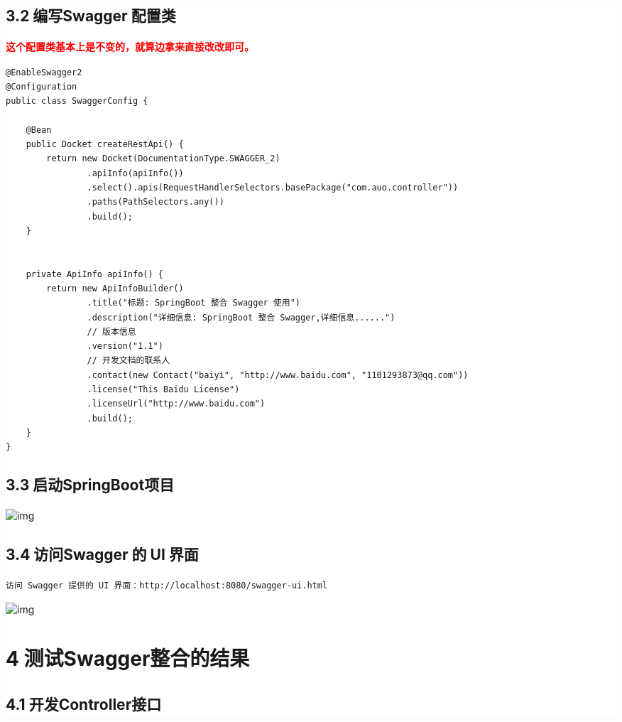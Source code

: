 ## 3.2 编写Swagger 配置类

**<span style="color:red">这个配置类基本上是不变的，就算边拿来直接改改即可。</span>**

```
@EnableSwagger2
@Configuration
public class SwaggerConfig {

    @Bean
    public Docket createRestApi() {
        return new Docket(DocumentationType.SWAGGER_2)
                .apiInfo(apiInfo())
                .select().apis(RequestHandlerSelectors.basePackage("com.auo.controller"))
                .paths(PathSelectors.any())
                .build();
    }


    private ApiInfo apiInfo() {
        return new ApiInfoBuilder()
                .title("标题: SpringBoot 整合 Swagger 使用")
                .description("详细信息: SpringBoot 整合 Swagger,详细信息......")
                // 版本信息
                .version("1.1")
                // 开发文档的联系人
                .contact(new Contact("baiyi", "http://www.baidu.com", "1101293873@qq.com"))
                .license("This Baidu License")
                .licenseUrl("http://www.baidu.com")
                .build();
    }
}
```

## 3.3 启动SpringBoot项目

![img](https://img-blog.csdnimg.cn/20201022160315912.png?x-oss-process=image/watermark,type_ZmFuZ3poZW5naGVpdGk,shadow_10,text_aHR0cHM6Ly9ibG9nLmNzZG4ubmV0L3VuaXF1ZV9wZXJmZWN0,size_16,color_FFFFFF,t_70#pic_center)

## 3.4 访问Swagger 的 UI 界面

```
访问 Swagger 提供的 UI 界面：http://localhost:8080/swagger-ui.html
```

![img](https://img-blog.csdnimg.cn/20201022160448829.png?x-oss-process=image/watermark,type_ZmFuZ3poZW5naGVpdGk,shadow_10,text_aHR0cHM6Ly9ibG9nLmNzZG4ubmV0L3VuaXF1ZV9wZXJmZWN0,size_16,color_FFFFFF,t_70#pic_center)

# 4 测试Swagger整合的结果

## 4.1 开发Controller接口
